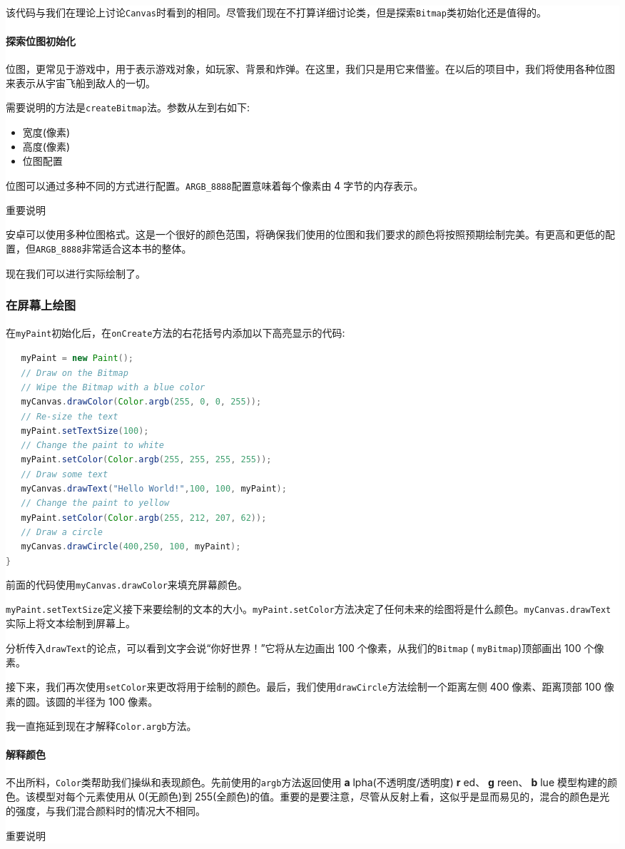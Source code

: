 该代码与我们在理论上讨论`Canvas`时看到的相同。尽管我们现在不打算详细讨论类，但是探索`Bitmap`类初始化还是值得的。

#### 探索位图初始化

位图，更常见于游戏中，用于表示游戏对象，如玩家、背景和炸弹。在这里，我们只是用它来借鉴。在以后的项目中，我们将使用各种位图来表示从宇宙飞船到敌人的一切。

需要说明的方法是`createBitmap`法。参数从左到右如下:

*   宽度(像素)
*   高度(像素)
*   位图配置

位图可以通过多种不同的方式进行配置。`ARGB_8888`配置意味着每个像素由 4 字节的内存表示。

重要说明

安卓可以使用多种位图格式。这是一个很好的颜色范围，将确保我们使用的位图和我们要求的颜色将按照预期绘制完美。有更高和更低的配置，但`ARGB_8888`非常适合这本书的整体。

现在我们可以进行实际绘制了。

### 在屏幕上绘图

在`myPaint`初始化后，在`onCreate`方法的右花括号内添加以下高亮显示的代码:

```java
   myPaint = new Paint();
   // Draw on the Bitmap
   // Wipe the Bitmap with a blue color
   myCanvas.drawColor(Color.argb(255, 0, 0, 255));
   // Re-size the text
   myPaint.setTextSize(100);
   // Change the paint to white
   myPaint.setColor(Color.argb(255, 255, 255, 255));
   // Draw some text
   myCanvas.drawText("Hello World!",100, 100, myPaint);
   // Change the paint to yellow
   myPaint.setColor(Color.argb(255, 212, 207, 62));
   // Draw a circle
   myCanvas.drawCircle(400,250, 100, myPaint);
}
```

前面的代码使用`myCanvas.drawColor`来填充屏幕颜色。

`myPaint.setTextSize`定义接下来要绘制的文本的大小。`myPaint.setColor`方法决定了任何未来的绘图将是什么颜色。`myCanvas.drawText`实际上将文本绘制到屏幕上。

分析传入`drawText`的论点，可以看到文字会说“你好世界！”它将从左边画出 100 个像素，从我们的`Bitmap` ( `myBitmap`)顶部画出 100 个像素。

接下来，我们再次使用`setColor`来更改将用于绘制的颜色。最后，我们使用`drawCircle`方法绘制一个距离左侧 400 像素、距离顶部 100 像素的圆。该圆的半径为 100 像素。

我一直拖延到现在才解释`Color.argb`方法。

#### 解释颜色

不出所料，`Color`类帮助我们操纵和表现颜色。先前使用的`argb`方法返回使用 **a** lpha(不透明度/透明度) **r** ed、 **g** reen、 **b** lue 模型构建的颜色。该模型对每个元素使用从 0(无颜色)到 255(全颜色)的值。重要的是要注意，尽管从反射上看，这似乎是显而易见的，混合的颜色是光的强度，与我们混合颜料时的情况大不相同。

重要说明
